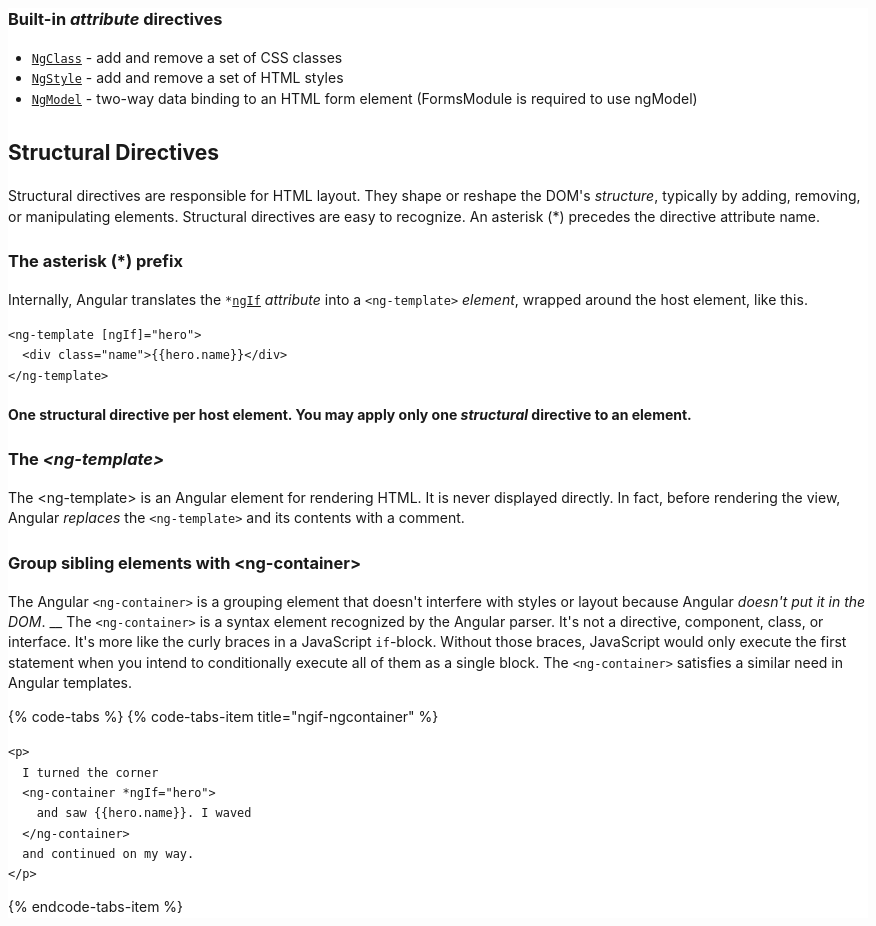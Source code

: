 ### Built-in _attribute_ directives

* [`NgClass`](https://angular.io/guide/template-syntax#ngClass) - add and remove a set of CSS classes
* [`NgStyle`](https://angular.io/guide/template-syntax#ngStyle) - add and remove a set of HTML styles
* [`NgModel`](https://angular.io/guide/template-syntax#ngModel) - two-way data binding to an HTML form element \(FormsModule is required to use ngModel\)

## Structural Directives

Structural directives are responsible for HTML layout. They shape or reshape the DOM's _structure_, typically by adding, removing, or manipulating elements. Structural directives are easy to recognize. An asterisk \(\*\) precedes the directive attribute name.

### The asterisk \(\*\) prefix  <a id="the-asterisk--prefix"></a>

Internally, Angular translates the `*`[`ngIf`](https://angular.io/api/common/NgIf) _attribute_ into a `<ng-template>` _element_, wrapped around the host element, like this.

```markup
<ng-template [ngIf]="hero">
  <div class="name">{{hero.name}}</div>
</ng-template>
```

#### One structural directive per host element.  You may apply only one _structural_ directive to an element.  <a id="one-structural-directive-per-host-element"></a>

### The _&lt;ng-template&gt;_

The &lt;ng-template&gt; is an Angular element for rendering HTML. It is never displayed directly. In fact, before rendering the view, Angular _replaces_ the `<ng-template>` and its contents with a comment.

### Group sibling elements with &lt;ng-container&gt;  <a id="group-sibling-elements-with-ng-container"></a>

The Angular `<ng-container>` is a grouping element that doesn't interfere with styles or layout because Angular _doesn't put it in the DOM_. \_\_ The `<ng-container>` is a syntax element recognized by the Angular parser. It's not a directive, component, class, or interface. It's more like the curly braces in a JavaScript `if`-block. Without those braces, JavaScript would only execute the first statement when you intend to conditionally execute all of them as a single block. The `<ng-container>` satisfies a similar need in Angular templates.

{% code-tabs %}
{% code-tabs-item title="ngif-ngcontainer" %}
```markup
<p>
  I turned the corner
  <ng-container *ngIf="hero">
    and saw {{hero.name}}. I waved
  </ng-container>
  and continued on my way.
</p>
```
{% endcode-tabs-item %}

